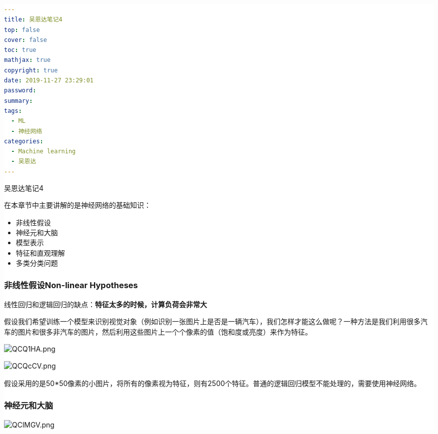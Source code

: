 ```yaml
---
title: 吴恩达笔记4
top: false
cover: false
toc: true
mathjax: true
copyright: true
date: 2019-11-27 23:29:01
password:
summary:
tags:
  - ML
  - 神经网络
categories:
  - Machine learning
  - 吴恩达
---
```




吴恩达笔记4

在本章节中主要讲解的是神经网络的基础知识：

- 非线性假设
- 神经元和大脑
- 模型表示
- 特征和直观理解
- 多类分类问题



### 非线性假设Non-linear Hypotheses



线性回归和逻辑回归的缺点：**特征太多的时候，计算负荷会非常大**



假设我们希望训练一个模型来识别视觉对象（例如识别一张图片上是否是一辆汽车），我们怎样才能这么做呢？一种方法是我们利用很多汽车的图片和很多非汽车的图片，然后利用这些图片上一个个像素的值（饱和度或亮度）来作为特征。

![QCQ1HA.png](https://s2.ax1x.com/2019/11/27/QCQ1HA.png)



![QCQcCV.png](https://s2.ax1x.com/2019/11/27/QCQcCV.png)



假设采用的是50*50像素的小图片，将所有的像素视为特征，则有2500个特征。普通的逻辑回归模型不能处理的，需要使用神经网络。



### 神经元和大脑

![QClMGV.png](https://s2.ax1x.com/2019/11/27/QClMGV.png)
